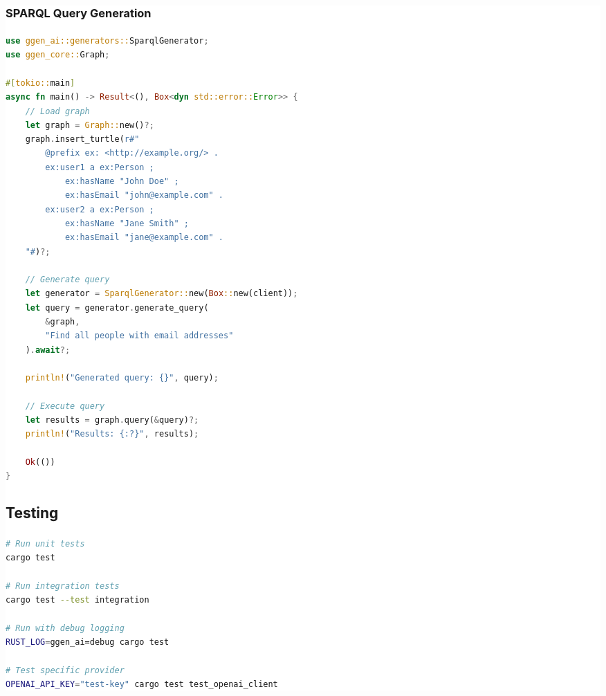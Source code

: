 ### SPARQL Query Generation

```rust
use ggen_ai::generators::SparqlGenerator;
use ggen_core::Graph;

#[tokio::main]
async fn main() -> Result<(), Box<dyn std::error::Error>> {
    // Load graph
    let graph = Graph::new()?;
    graph.insert_turtle(r#"
        @prefix ex: <http://example.org/> .
        ex:user1 a ex:Person ;
            ex:hasName "John Doe" ;
            ex:hasEmail "john@example.com" .
        ex:user2 a ex:Person ;
            ex:hasName "Jane Smith" ;
            ex:hasEmail "jane@example.com" .
    "#)?;
    
    // Generate query
    let generator = SparqlGenerator::new(Box::new(client));
    let query = generator.generate_query(
        &graph,
        "Find all people with email addresses"
    ).await?;
    
    println!("Generated query: {}", query);
    
    // Execute query
    let results = graph.query(&query)?;
    println!("Results: {:?}", results);
    
    Ok(())
}
```

## Testing

```bash
# Run unit tests
cargo test

# Run integration tests
cargo test --test integration

# Run with debug logging
RUST_LOG=ggen_ai=debug cargo test

# Test specific provider
OPENAI_API_KEY="test-key" cargo test test_openai_client
```
